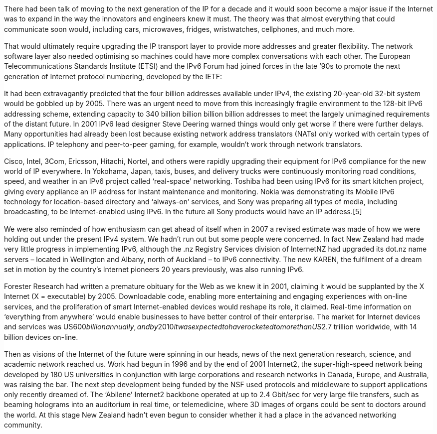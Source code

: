 There had been talk of moving to the next generation of the IP for a decade and it would soon become a major issue if the Internet was to expand in the way the innovators and engineers knew it must. The theory was that almost everything that could communicate soon would, including cars, microwaves, fridges, wristwatches, cellphones, and much more.

That would ultimately require upgrading the IP transport layer to provide more addresses and greater flexibility. The network software layer also needed optimising so machines could have more complex conversations with each other. The European Telecommunications Standards Institute (ETSI) and the IPv6 Forum had joined forces in the late ’90s to promote the next generation of Internet protocol numbering, developed by the IETF:

It had been extravagantly predicted that the four billion addresses available under IPv4, the existing 20-year-old 32-bit system would be gobbled up by 2005. There was an urgent need to move from this increasingly fragile environment to the 128-bit IPv6 addressing scheme, extending capacity to 340 billion billion billion billion addresses to meet the largely unimagined requirements of the distant future. In 2001 IPv6 lead designer Steve Deering warned things would only get worse if there were further delays. Many opportunities had already been lost because existing network address translators (NATs) only worked with certain types of applications. IP telephony and peer-to-peer gaming, for example, wouldn’t work through network translators.

Cisco, Intel, 3Com, Ericsson, Hitachi, Nortel, and others were rapidly upgrading their equipment for IPv6 compliance for the new world of IP everywhere. In Yokohama, Japan, taxis, buses, and delivery trucks were continuously monitoring road conditions, speed, and weather in an IPv6 project called ‘real-space’ networking. Toshiba had been using IPv6 for its smart kitchen project, giving every appliance an IP address for instant maintenance and monitoring. Nokia was demonstrating its Mobile IPv6 technology for location-based directory and ‘always-on’ services, and Sony was preparing all types of media, including broadcasting, to be Internet-enabled using IPv6. In the future all Sony products would have an IP address.[5]

We were also reminded of how enthusiasm can get ahead of itself when in 2007 a revised estimate was made of how we were holding out under the present IPv4 system. We hadn’t run out but some people were concerned. In fact New Zealand had made very little progress in implementing IPv6, although the .nz Registry Services division of InternetNZ had upgraded its dot.nz name servers – located in Wellington and Albany, north of Auckland – to IPv6 connectivity. The new KAREN, the fulfilment of a dream set in motion by the country’s Internet pioneers 20 years previously, was also running IPv6.

Forester Research had written a premature obituary for the Web as we knew it in 2001, claiming it would be supplanted by the X Internet (X = executable) by 2005. Downloadable code, enabling more entertaining and engaging experiences with on-line services, and the proliferation of smart Internet-enabled devices would reshape its role, it claimed. Real-time information on ‘everything from anywhere’ would enable businesses to have better control of their enterprise. The market for Internet devices and services was US$600 billion annually, and by 2010 it was expected to have rocketed to more than US$2.7 trillion worldwide, with 14 billion devices on-line.

Then as visions of the Internet of the future were spinning in our heads, news of the next generation research, science, and academic network reached us. Work had begun in 1996 and by the end of 2001 Internet2, the super-high-speed network being developed by 180 US universities in conjunction with large corporations and research networks in Canada, Europe, and Australia, was raising the bar. The next step development being funded by the NSF used protocols and middleware to support applications only recently dreamed of. The ‘Abilene’ Internet2 backbone operated at up to 2.4 Gbit/sec for very large file transfers, such as beaming holograms into an auditorium in real time, or telemedicine, where 3D images of organs could be sent to doctors around the world. At this stage New Zealand hadn’t even begun to consider whether it had a place in the advanced networking community.
